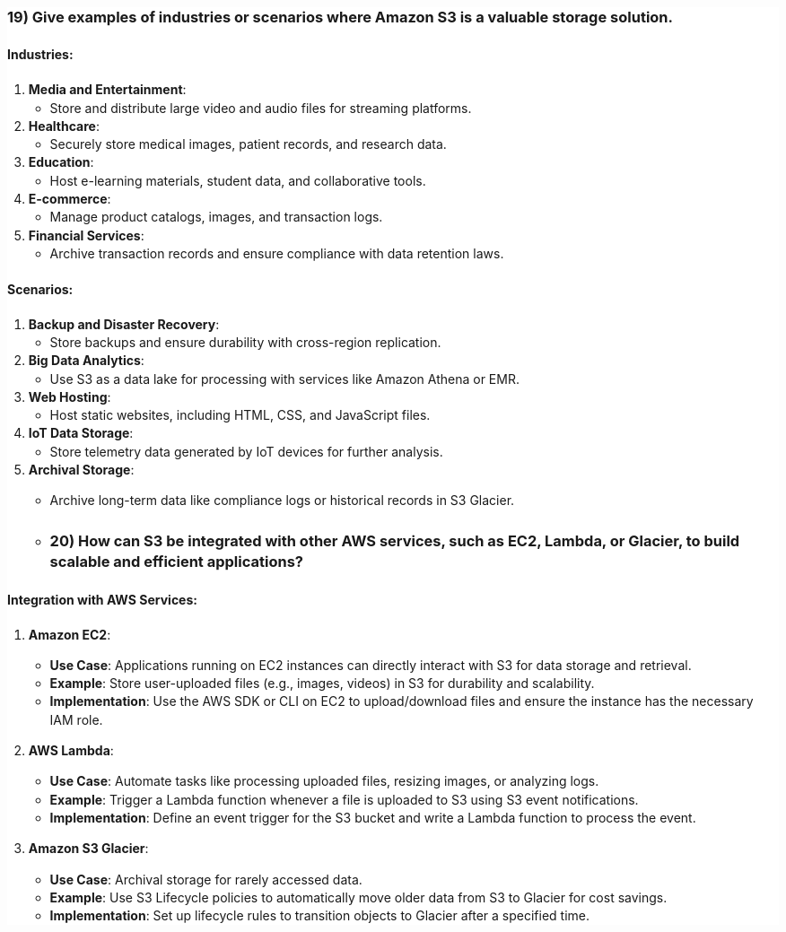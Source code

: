 ### **19) Give examples of industries or scenarios where Amazon S3 is a valuable storage solution.**

#### **Industries**:
1. **Media and Entertainment**:
   - Store and distribute large video and audio files for streaming platforms.
2. **Healthcare**:
   - Securely store medical images, patient records, and research data.
3. **Education**:
   - Host e-learning materials, student data, and collaborative tools.
4. **E-commerce**:
   - Manage product catalogs, images, and transaction logs.
5. **Financial Services**:
   - Archive transaction records and ensure compliance with data retention laws.

#### **Scenarios**:
1. **Backup and Disaster Recovery**:
   - Store backups and ensure durability with cross-region replication.
2. **Big Data Analytics**:
   - Use S3 as a data lake for processing with services like Amazon Athena or EMR.
3. **Web Hosting**:
   - Host static websites, including HTML, CSS, and JavaScript files.
4. **IoT Data Storage**:
   - Store telemetry data generated by IoT devices for further analysis.
5. **Archival Storage**:
   - Archive long-term data like compliance logs or historical records in S3 Glacier.
  
   - ### **20) How can S3 be integrated with other AWS services, such as EC2, Lambda, or Glacier, to build scalable and efficient applications?**

#### **Integration with AWS Services**:
1. **Amazon EC2**:
   - **Use Case**: Applications running on EC2 instances can directly interact with S3 for data storage and retrieval.
   - **Example**: Store user-uploaded files (e.g., images, videos) in S3 for durability and scalability.
   - **Implementation**: Use the AWS SDK or CLI on EC2 to upload/download files and ensure the instance has the necessary IAM role.

2. **AWS Lambda**:
   - **Use Case**: Automate tasks like processing uploaded files, resizing images, or analyzing logs.
   - **Example**: Trigger a Lambda function whenever a file is uploaded to S3 using S3 event notifications.
   - **Implementation**: Define an event trigger for the S3 bucket and write a Lambda function to process the event.

3. **Amazon S3 Glacier**:
   - **Use Case**: Archival storage for rarely accessed data.
   - **Example**: Use S3 Lifecycle policies to automatically move older data from S3 to Glacier for cost savings.
   - **Implementation**: Set up lifecycle rules to transition objects to Glacier after a specified time.
